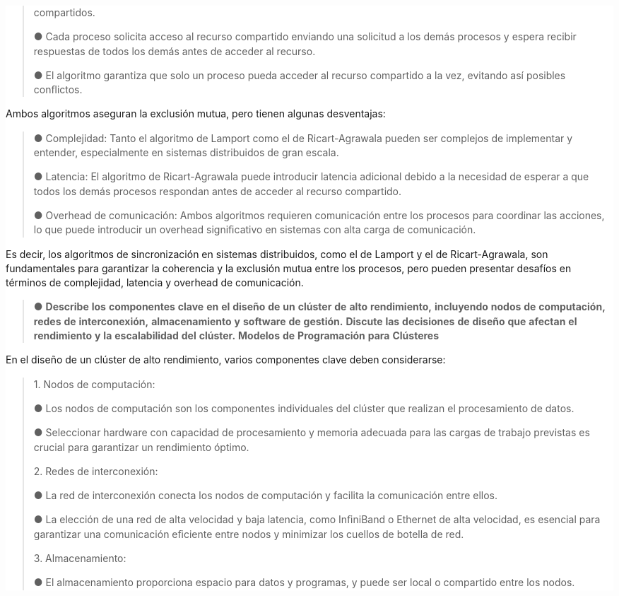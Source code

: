 > compartidos.
>
> ● Cada proceso solicita acceso al recurso compartido enviando una
> solicitud a los demás procesos y espera recibir respuestas de todos
> los demás antes de acceder al recurso.
>
> ● El algoritmo garantiza que solo un proceso pueda acceder al recurso
> compartido a la vez, evitando así posibles conﬂictos.

Ambos algoritmos aseguran la exclusión mutua, pero tienen algunas
desventajas:

> ● Complejidad: Tanto el algoritmo de Lamport como el de
> Ricart-Agrawala pueden ser complejos de implementar y entender,
> especialmente en sistemas distribuidos de gran escala.
>
> ● Latencia: El algoritmo de Ricart-Agrawala puede introducir latencia
> adicional debido a la necesidad de esperar a que todos los demás
> procesos respondan antes de acceder al recurso compartido.
>
> ● Overhead de comunicación: Ambos algoritmos requieren comunicación
> entre los procesos para coordinar las acciones, lo que puede
> introducir un overhead signiﬁcativo en sistemas con alta carga de
> comunicación.

Es decir, los algoritmos de sincronización en sistemas distribuidos,
como el de Lamport y el de Ricart-Agrawala, son fundamentales para
garantizar la coherencia y la exclusión mutua entre los procesos, pero
pueden presentar desafíos en términos de complejidad, latencia y
overhead de comunicación.

> **●** **Describe** **los** **componentes** **clave** **en** **el**
> **diseño** **de** **un** **clúster** **de** **alto** **rendimiento,**
> **incluyendo** **nodos** **de** **computación,** **redes** **de**
> **interconexión,** **almacenamiento** **y** **software** **de**
> **gestión.** **Discute** **las** **decisiones** **de** **diseño**
> **que** **afectan** **el** **rendimiento** **y** **la**
> **escalabilidad** **del** **clúster.** **Modelos** **de**
> **Programación** **para** **Clústeres**

En el diseño de un clúster de alto rendimiento, varios componentes clave
deben considerarse:

> 1\. Nodos de computación:
>
> ● Los nodos de computación son los componentes individuales del
> clúster que realizan el procesamiento de datos.
>
> ● Seleccionar hardware con capacidad de procesamiento y memoria
> adecuada para las cargas de trabajo previstas es crucial para
> garantizar un rendimiento óptimo.
>
> 2\. Redes de interconexión:
>
> ● La red de interconexión conecta los nodos de computación y facilita
> la comunicación entre ellos.
>
> ● La elección de una red de alta velocidad y baja latencia, como
> InﬁniBand o Ethernet de alta velocidad, es esencial para garantizar
> una comunicación eﬁciente entre nodos y minimizar los cuellos de
> botella de red.
>
> 3\. Almacenamiento:
>
> ● El almacenamiento proporciona espacio para datos y programas, y
> puede ser local o compartido entre los nodos.